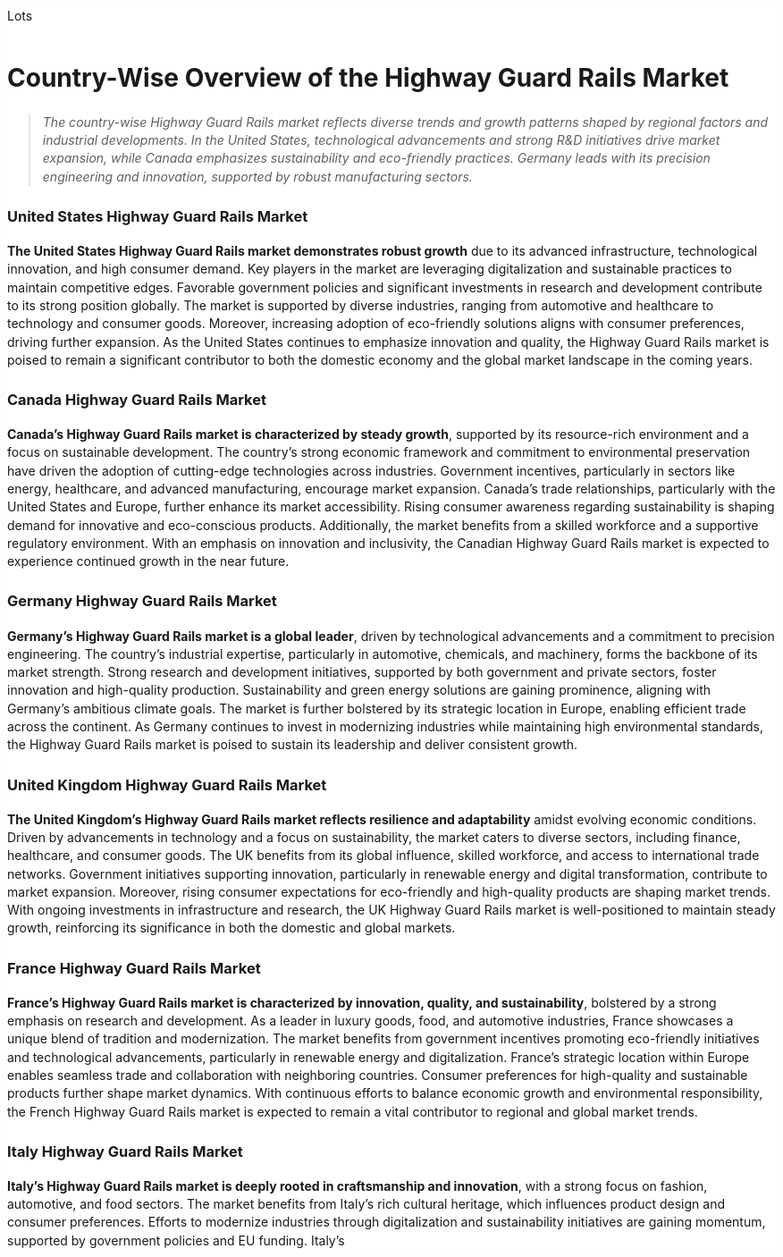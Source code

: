 Lots</li></ul><h1><span class="">Country-Wise Overview of the Highway Guard Rails Market<br /></span></h1><blockquote><p><em><span class="">The country-wise Highway Guard Rails market reflects diverse trends and growth patterns shaped by regional factors and industrial developments. In the United States, technological advancements and strong R&amp;D initiatives drive market expansion, while Canada emphasizes sustainability and eco-friendly practices. Germany leads with its precision engineering and innovation, supported by robust manufacturing sectors.</span></em></p></blockquote><h3><strong>United States Highway Guard Rails Market</strong></h3><p><strong>The United States Highway Guard Rails market demonstrates robust growth</strong> due to its advanced infrastructure, technological innovation, and high consumer demand. Key players in the market are leveraging digitalization and sustainable practices to maintain competitive edges. Favorable government policies and significant investments in research and development contribute to its strong position globally. The market is supported by diverse industries, ranging from automotive and healthcare to technology and consumer goods. Moreover, increasing adoption of eco-friendly solutions aligns with consumer preferences, driving further expansion. As the United States continues to emphasize innovation and quality, the Highway Guard Rails market is poised to remain a significant contributor to both the domestic economy and the global market landscape in the coming years.</p><h3><strong>Canada Highway Guard Rails Market</strong></h3><p><strong>Canada&rsquo;s Highway Guard Rails market is characterized by steady growth</strong>, supported by its resource-rich environment and a focus on sustainable development. The country&rsquo;s strong economic framework and commitment to environmental preservation have driven the adoption of cutting-edge technologies across industries. Government incentives, particularly in sectors like energy, healthcare, and advanced manufacturing, encourage market expansion. Canada&rsquo;s trade relationships, particularly with the United States and Europe, further enhance its market accessibility. Rising consumer awareness regarding sustainability is shaping demand for innovative and eco-conscious products. Additionally, the market benefits from a skilled workforce and a supportive regulatory environment. With an emphasis on innovation and inclusivity, the Canadian Highway Guard Rails market is expected to experience continued growth in the near future.</p><h3><strong>Germany Highway Guard Rails Market</strong></h3><p><strong>Germany&rsquo;s Highway Guard Rails market is a global leader</strong>, driven by technological advancements and a commitment to precision engineering. The country&rsquo;s industrial expertise, particularly in automotive, chemicals, and machinery, forms the backbone of its market strength. Strong research and development initiatives, supported by both government and private sectors, foster innovation and high-quality production. Sustainability and green energy solutions are gaining prominence, aligning with Germany&rsquo;s ambitious climate goals. The market is further bolstered by its strategic location in Europe, enabling efficient trade across the continent. As Germany continues to invest in modernizing industries while maintaining high environmental standards, the Highway Guard Rails market is poised to sustain its leadership and deliver consistent growth.</p><h3><strong>United Kingdom Highway Guard Rails Market</strong></h3><p><strong>The United Kingdom&rsquo;s Highway Guard Rails market reflects resilience and adaptability</strong> amidst evolving economic conditions. Driven by advancements in technology and a focus on sustainability, the market caters to diverse sectors, including finance, healthcare, and consumer goods. The UK benefits from its global influence, skilled workforce, and access to international trade networks. Government initiatives supporting innovation, particularly in renewable energy and digital transformation, contribute to market expansion. Moreover, rising consumer expectations for eco-friendly and high-quality products are shaping market trends. With ongoing investments in infrastructure and research, the UK Highway Guard Rails market is well-positioned to maintain steady growth, reinforcing its significance in both the domestic and global markets.</p><h3><strong>France Highway Guard Rails Market</strong></h3><p><strong>France&rsquo;s Highway Guard Rails market is characterized by innovation, quality, and sustainability</strong>, bolstered by a strong emphasis on research and development. As a leader in luxury goods, food, and automotive industries, France showcases a unique blend of tradition and modernization. The market benefits from government incentives promoting eco-friendly initiatives and technological advancements, particularly in renewable energy and digitalization. France&rsquo;s strategic location within Europe enables seamless trade and collaboration with neighboring countries. Consumer preferences for high-quality and sustainable products further shape market dynamics. With continuous efforts to balance economic growth and environmental responsibility, the French Highway Guard Rails market is expected to remain a vital contributor to regional and global market trends.</p><h3><strong>Italy Highway Guard Rails Market</strong></h3><p><strong>Italy&rsquo;s Highway Guard Rails market is deeply rooted in craftsmanship and innovation</strong>, with a strong focus on fashion, automotive, and food sectors. The market benefits from Italy&rsquo;s rich cultural heritage, which influences product design and consumer preferences. Efforts to modernize industries through digitalization and sustainability initiatives are gaining momentum, supported by government policies and EU funding. Italy&rsquo;s